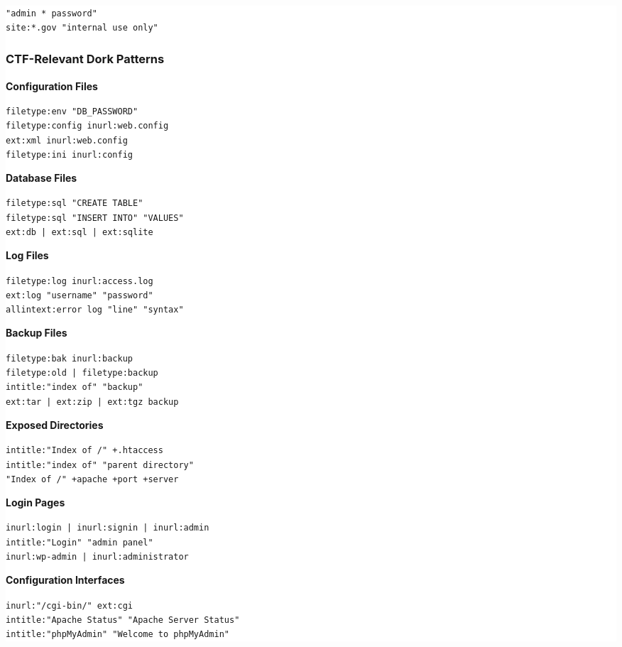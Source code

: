 ```
"admin * password"
site:*.gov "internal use only"
```

### CTF-Relevant Dork Patterns

**Configuration Files**

```
filetype:env "DB_PASSWORD"
filetype:config inurl:web.config
ext:xml inurl:web.config
filetype:ini inurl:config
```

**Database Files**

```
filetype:sql "CREATE TABLE"
filetype:sql "INSERT INTO" "VALUES"
ext:db | ext:sql | ext:sqlite
```

**Log Files**

```
filetype:log inurl:access.log
ext:log "username" "password"
allintext:error log "line" "syntax"
```

**Backup Files**

```
filetype:bak inurl:backup
filetype:old | filetype:backup
intitle:"index of" "backup"
ext:tar | ext:zip | ext:tgz backup
```

**Exposed Directories**

```
intitle:"Index of /" +.htaccess
intitle:"index of" "parent directory"
"Index of /" +apache +port +server
```

**Login Pages**

```
inurl:login | inurl:signin | inurl:admin
intitle:"Login" "admin panel"
inurl:wp-admin | inurl:administrator
```

**Configuration Interfaces**

```
inurl:"/cgi-bin/" ext:cgi
intitle:"Apache Status" "Apache Server Status"
intitle:"phpMyAdmin" "Welcome to phpMyAdmin"
```
